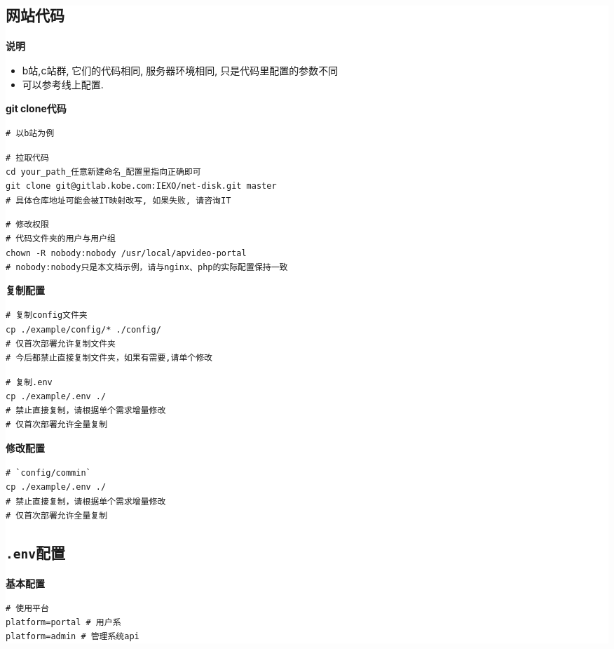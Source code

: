 ## 网站代码

__说明__

+ b站,c站群, 它们的代码相同, 服务器环境相同, 只是代码里配置的参数不同
+ 可以参考线上配置.

__git clone代码__

```
# 以b站为例
```

```
# 拉取代码
cd your_path_任意新建命名_配置里指向正确即可
git clone git@gitlab.kobe.com:IEXO/net-disk.git master
# 具体仓库地址可能会被IT映射改写, 如果失败, 请咨询IT
```

```
# 修改权限
# 代码文件夹的用户与用户组
chown -R nobody:nobody /usr/local/apvideo-portal
# nobody:nobody只是本文档示例，请与nginx、php的实际配置保持一致
```

__复制配置__

```
# 复制config文件夹
cp ./example/config/* ./config/
# 仅首次部署允许复制文件夹
# 今后都禁止直接复制文件夹，如果有需要,请单个修改
```

```
# 复制.env
cp ./example/.env ./
# 禁止直接复制，请根据单个需求增量修改
# 仅首次部署允许全量复制
```

__修改配置__

```
# `config/commin`
cp ./example/.env ./
# 禁止直接复制，请根据单个需求增量修改
# 仅首次部署允许全量复制
```


## `.env`配置

__基本配置__

```
# 使用平台
platform=portal # 用户系
platform=admin # 管理系统api
```

